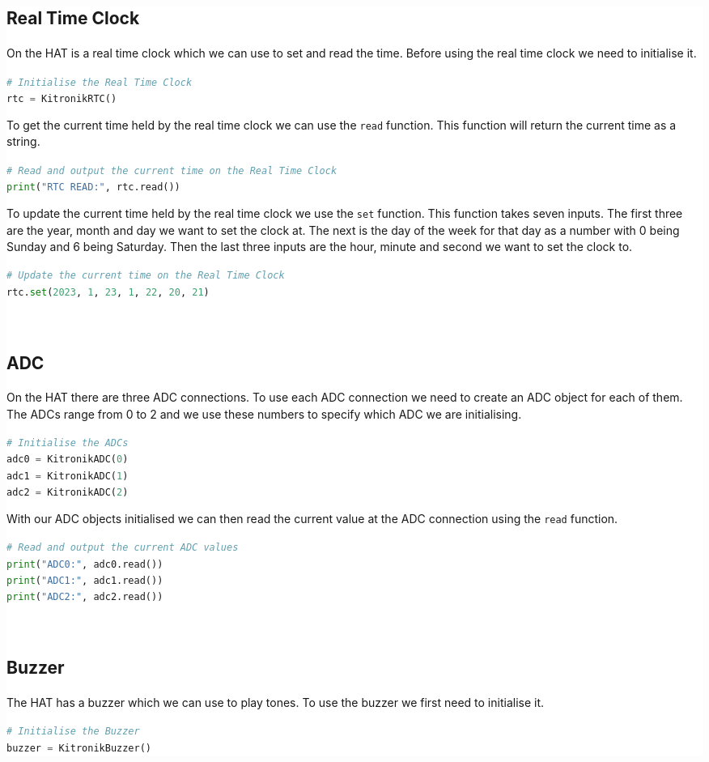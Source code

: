 ## Real Time Clock
On the HAT is a real time clock which we can use to set and read the time. Before using the real time clock we need to initialise it.
``` python
# Initialise the Real Time Clock
rtc = KitronikRTC()
```

To get the current time held by the real time clock we can use the `read` function. This function will return the current time as a string.
``` python
# Read and output the current time on the Real Time Clock
print("RTC READ:", rtc.read())
```

To update the current time held by the real time clock we use the `set` function. This function takes seven inputs. The first three are the year, month and day we want to set the clock at. The next is the day of the week for that day as a number with 0 being Sunday and 6 being Saturday. Then the last three inputs are the hour, minute and second we want to set the clock to.
``` python
# Update the current time on the Real Time Clock
rtc.set(2023, 1, 23, 1, 22, 20, 21)
```
<br/>

## ADC
On the HAT there are three ADC connections. To use each ADC connection we need to create an ADC object for each of them. The ADCs range from 0 to 2 and we use these numbers to specify which ADC we are initialising.
``` python
# Initialise the ADCs
adc0 = KitronikADC(0)
adc1 = KitronikADC(1)
adc2 = KitronikADC(2)
```

With our ADC objects initialised we can then read the current value at the ADC connection using the `read` function.
``` python
# Read and output the current ADC values
print("ADC0:", adc0.read())
print("ADC1:", adc1.read())
print("ADC2:", adc2.read())
```
<br/>

## Buzzer
The HAT has a buzzer which we can use to play tones. To use the buzzer we first need to initialise it.
``` python
# Initialise the Buzzer
buzzer = KitronikBuzzer()
```
